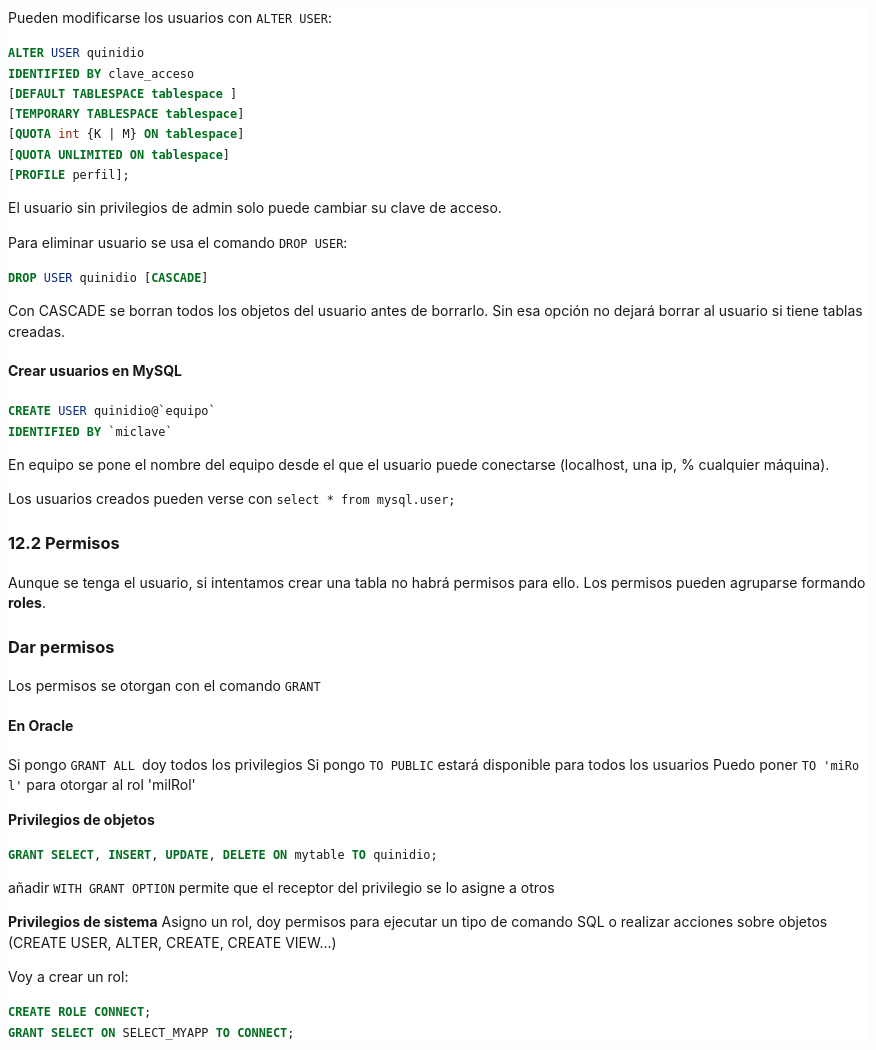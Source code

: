 Pueden modificarse los usuarios con `ALTER USER`:
```sql 
ALTER USER quinidio
IDENTIFIED BY clave_acceso
[DEFAULT TABLESPACE tablespace ]
[TEMPORARY TABLESPACE tablespace]
[QUOTA int {K | M} ON tablespace]
[QUOTA UNLIMITED ON tablespace]
[PROFILE perfil];
```

El usuario sin privilegios de admin solo puede cambiar su clave de acceso.

Para eliminar usuario se usa el comando `DROP USER`:
```sql
DROP USER quinidio [CASCADE]
```

Con CASCADE se borran todos los objetos del usuario antes de borrarlo. Sin esa opción no dejará borrar al usuario si tiene tablas creadas.
#### Crear usuarios en MySQL
```sql
CREATE USER quinidio@`equipo`
IDENTIFIED BY `miclave`
```

En equipo se pone el nombre del equipo desde el que el usuario puede conectarse (localhost, una ip, % cualquier máquina).

Los usuarios creados pueden verse con `select * from mysql.user;`
### 12.2 Permisos

Aunque se tenga el usuario, si intentamos crear una tabla no habrá permisos para ello. Los permisos pueden agruparse formando **roles**.

### Dar permisos
Los permisos se otorgan con el comando `GRANT`

####  En Oracle

Si pongo `GRANT ALL `doy todos los privilegios
Si pongo `TO PUBLIC` estará disponible para todos los usuarios
Puedo poner `TO 'miRol'` para otorgar al rol 'milRol'

**Privilegios de objetos**
```sql
GRANT SELECT, INSERT, UPDATE, DELETE ON mytable TO quinidio;
```

añadir `WITH GRANT OPTION`  permite que el receptor del privilegio se lo asigne a otros

**Privilegios de sistema**
Asigno un rol, doy permisos para ejecutar un tipo de comando SQL o realizar acciones sobre objetos (CREATE USER, ALTER, CREATE, CREATE VIEW...)

Voy a crear un rol:
```sql
CREATE ROLE CONNECT;
GRANT SELECT ON SELECT_MYAPP TO CONNECT;
```
